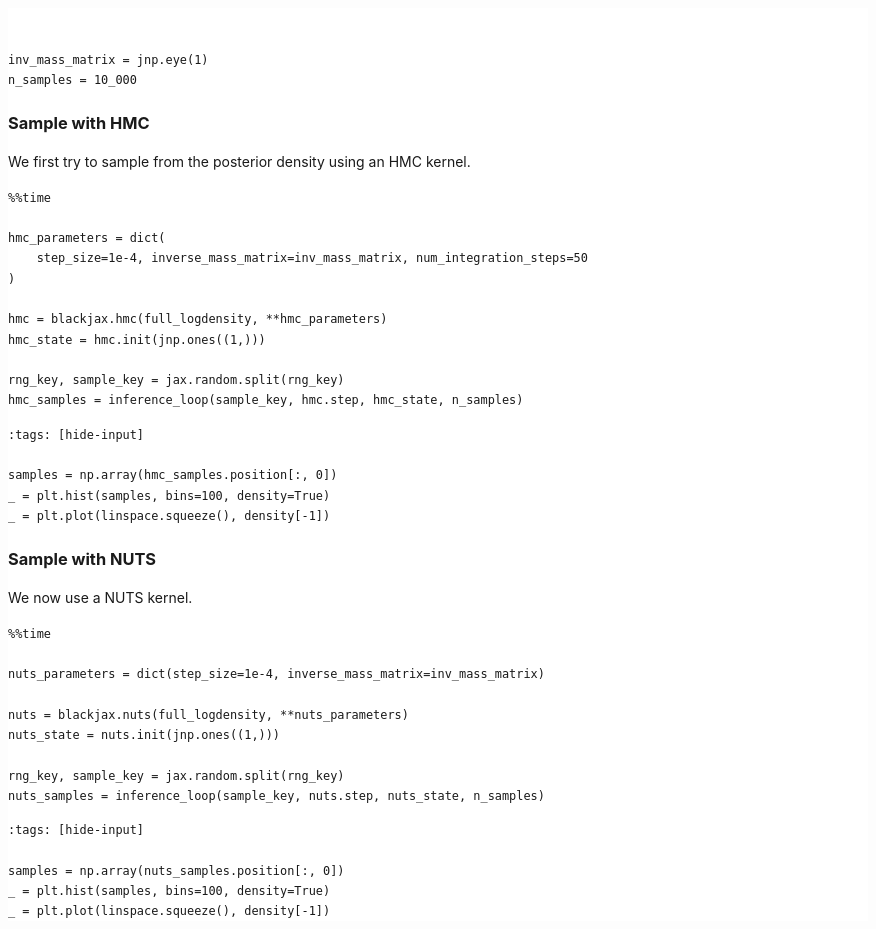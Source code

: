 ```{code-cell} ipython3


inv_mass_matrix = jnp.eye(1)
n_samples = 10_000
```

### Sample with HMC

We first try to sample from the posterior density using an HMC kernel.

```{code-cell} ipython3
%%time

hmc_parameters = dict(
    step_size=1e-4, inverse_mass_matrix=inv_mass_matrix, num_integration_steps=50
)

hmc = blackjax.hmc(full_logdensity, **hmc_parameters)
hmc_state = hmc.init(jnp.ones((1,)))

rng_key, sample_key = jax.random.split(rng_key)
hmc_samples = inference_loop(sample_key, hmc.step, hmc_state, n_samples)
```

```{code-cell} ipython3
:tags: [hide-input]

samples = np.array(hmc_samples.position[:, 0])
_ = plt.hist(samples, bins=100, density=True)
_ = plt.plot(linspace.squeeze(), density[-1])
```

### Sample with NUTS

We now use a NUTS kernel.

```{code-cell} ipython3
%%time

nuts_parameters = dict(step_size=1e-4, inverse_mass_matrix=inv_mass_matrix)

nuts = blackjax.nuts(full_logdensity, **nuts_parameters)
nuts_state = nuts.init(jnp.ones((1,)))

rng_key, sample_key = jax.random.split(rng_key)
nuts_samples = inference_loop(sample_key, nuts.step, nuts_state, n_samples)
```

```{code-cell} ipython3
:tags: [hide-input]

samples = np.array(nuts_samples.position[:, 0])
_ = plt.hist(samples, bins=100, density=True)
_ = plt.plot(linspace.squeeze(), density[-1])
```
